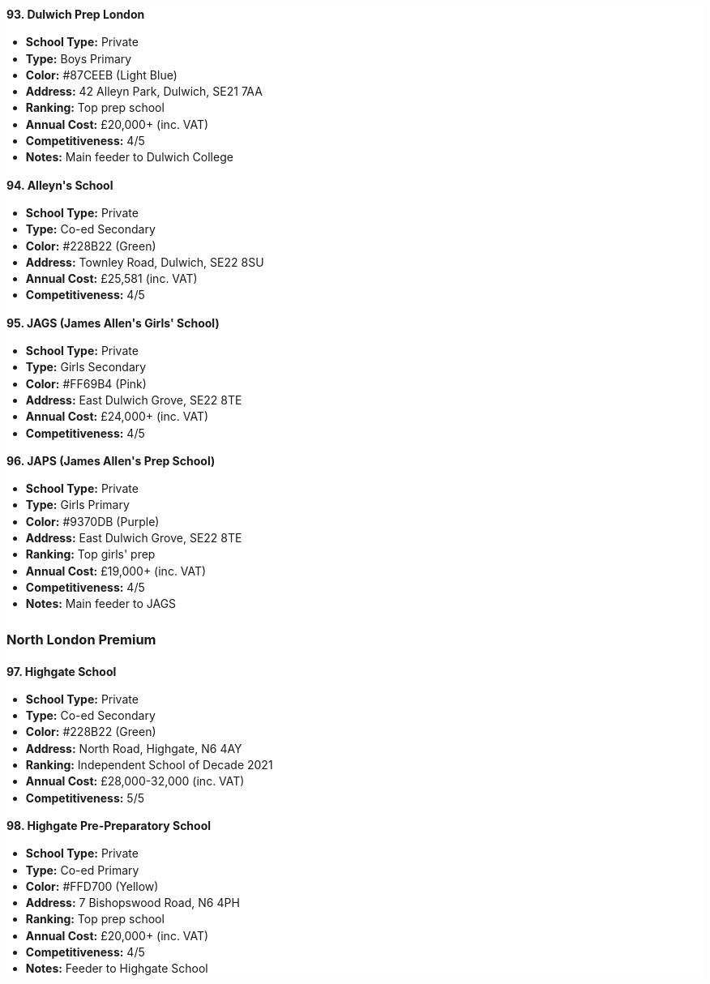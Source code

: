 **93. Dulwich Prep London**
- **School Type:** Private
- **Type:** Boys Primary
- **Color:** #87CEEB (Light Blue)
- **Address:** 42 Alleyn Park, Dulwich, SE21 7AA
- **Ranking:** Top prep school
- **Annual Cost:** £20,000+ (inc. VAT)
- **Competitiveness:** 4/5
- **Notes:** Main feeder to Dulwich College

**94. Alleyn's School**
- **School Type:** Private
- **Type:** Co-ed Secondary
- **Color:** #228B22 (Green)
- **Address:** Townley Road, Dulwich, SE22 8SU
- **Annual Cost:** £25,581 (inc. VAT)
- **Competitiveness:** 4/5

**95. JAGS (James Allen's Girls' School)**
- **School Type:** Private
- **Type:** Girls Secondary
- **Color:** #FF69B4 (Pink)
- **Address:** East Dulwich Grove, SE22 8TE
- **Annual Cost:** £24,000+ (inc. VAT)
- **Competitiveness:** 4/5

**96. JAPS (James Allen's Prep School)**
- **School Type:** Private
- **Type:** Girls Primary
- **Color:** #9370DB (Purple)
- **Address:** East Dulwich Grove, SE22 8TE
- **Ranking:** Top girls' prep
- **Annual Cost:** £19,000+ (inc. VAT)
- **Competitiveness:** 4/5
- **Notes:** Main feeder to JAGS

### North London Premium

**97. Highgate School**
- **School Type:** Private
- **Type:** Co-ed Secondary
- **Color:** #228B22 (Green)
- **Address:** North Road, Highgate, N6 4AY
- **Ranking:** Independent School of Decade 2021
- **Annual Cost:** £28,000-32,000 (inc. VAT)
- **Competitiveness:** 5/5

**98. Highgate Pre-Preparatory School**
- **School Type:** Private
- **Type:** Co-ed Primary
- **Color:** #FFD700 (Yellow)
- **Address:** 7 Bishopswood Road, N6 4PH
- **Ranking:** Top prep school
- **Annual Cost:** £20,000+ (inc. VAT)
- **Competitiveness:** 4/5
- **Notes:** Feeder to Highgate School
